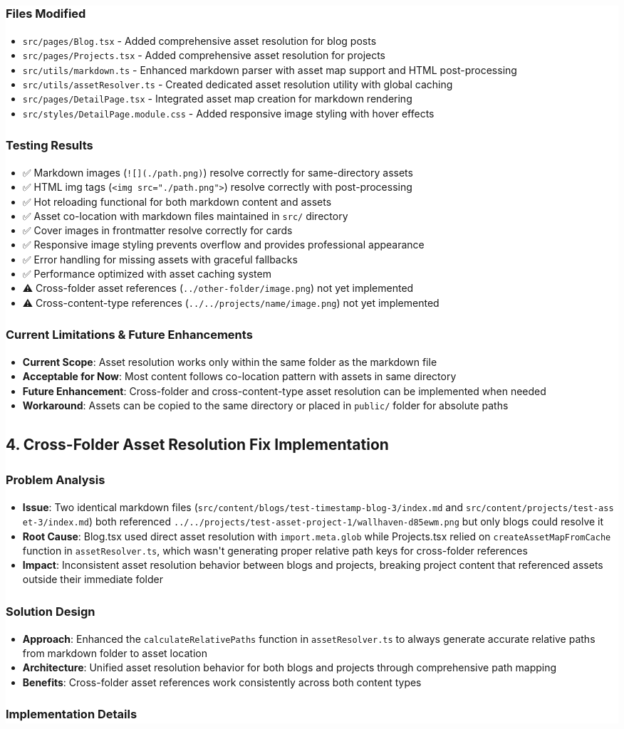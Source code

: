 ### Files Modified
- `src/pages/Blog.tsx` - Added comprehensive asset resolution for blog posts
- `src/pages/Projects.tsx` - Added comprehensive asset resolution for projects
- `src/utils/markdown.ts` - Enhanced markdown parser with asset map support and HTML post-processing
- `src/utils/assetResolver.ts` - Created dedicated asset resolution utility with global caching
- `src/pages/DetailPage.tsx` - Integrated asset map creation for markdown rendering
- `src/styles/DetailPage.module.css` - Added responsive image styling with hover effects

### Testing Results
- ✅ Markdown images (`![](./path.png)`) resolve correctly for same-directory assets
- ✅ HTML img tags (`<img src="./path.png">`) resolve correctly with post-processing
- ✅ Hot reloading functional for both markdown content and assets
- ✅ Asset co-location with markdown files maintained in `src/` directory
- ✅ Cover images in frontmatter resolve correctly for cards
- ✅ Responsive image styling prevents overflow and provides professional appearance
- ✅ Error handling for missing assets with graceful fallbacks
- ✅ Performance optimized with asset caching system
- ⚠️ Cross-folder asset references (`../other-folder/image.png`) not yet implemented
- ⚠️ Cross-content-type references (`../../projects/name/image.png`) not yet implemented

### Current Limitations & Future Enhancements
- **Current Scope**: Asset resolution works only within the same folder as the markdown file
- **Acceptable for Now**: Most content follows co-location pattern with assets in same directory
- **Future Enhancement**: Cross-folder and cross-content-type asset resolution can be implemented when needed
- **Workaround**: Assets can be copied to the same directory or placed in `public/` folder for absolute paths

## 4. Cross-Folder Asset Resolution Fix Implementation

### Problem Analysis
- **Issue**: Two identical markdown files (`src/content/blogs/test-timestamp-blog-3/index.md` and `src/content/projects/test-asset-3/index.md`) both referenced `../../projects/test-asset-project-1/wallhaven-d85ewm.png` but only blogs could resolve it
- **Root Cause**: Blog.tsx used direct asset resolution with `import.meta.glob` while Projects.tsx relied on `createAssetMapFromCache` function in `assetResolver.ts`, which wasn't generating proper relative path keys for cross-folder references
- **Impact**: Inconsistent asset resolution behavior between blogs and projects, breaking project content that referenced assets outside their immediate folder

### Solution Design
- **Approach**: Enhanced the `calculateRelativePaths` function in `assetResolver.ts` to always generate accurate relative paths from markdown folder to asset location
- **Architecture**: Unified asset resolution behavior for both blogs and projects through comprehensive path mapping
- **Benefits**: Cross-folder asset references work consistently across both content types

### Implementation Details
